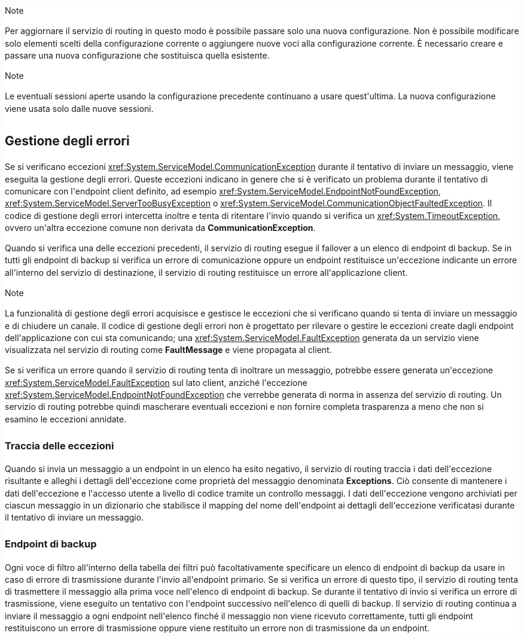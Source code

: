 > [!NOTE]
> Per aggiornare il servizio di routing in questo modo è possibile passare solo una nuova configurazione. Non è possibile modificare solo elementi scelti della configurazione corrente o aggiungere nuove voci alla configurazione corrente. È necessario creare e passare una nuova configurazione che sostituisca quella esistente.

> [!NOTE]
> Le eventuali sessioni aperte usando la configurazione precedente continuano a usare quest'ultima. La nuova configurazione viene usata solo dalle nuove sessioni.

## <a name="error-handling"></a>Gestione degli errori

Se si verificano eccezioni <xref:System.ServiceModel.CommunicationException> durante il tentativo di inviare un messaggio, viene eseguita la gestione degli errori. Queste eccezioni indicano in genere che si è verificato un problema durante il tentativo di comunicare con l'endpoint client definito, ad esempio <xref:System.ServiceModel.EndpointNotFoundException>, <xref:System.ServiceModel.ServerTooBusyException> o <xref:System.ServiceModel.CommunicationObjectFaultedException>. Il codice di gestione degli errori intercetta inoltre e tenta di ritentare l'invio quando si verifica un <xref:System.TimeoutException>, ovvero un'altra eccezione comune non derivata da **CommunicationException**.

Quando si verifica una delle eccezioni precedenti, il servizio di routing esegue il failover a un elenco di endpoint di backup. Se in tutti gli endpoint di backup si verifica un errore di comunicazione oppure un endpoint restituisce un'eccezione indicante un errore all'interno del servizio di destinazione, il servizio di routing restituisce un errore all'applicazione client.

> [!NOTE]
> La funzionalità di gestione degli errori acquisisce e gestisce le eccezioni che si verificano quando si tenta di inviare un messaggio e di chiudere un canale. Il codice di gestione degli errori non è progettato per rilevare o gestire le eccezioni create dagli endpoint dell'applicazione con cui sta comunicando; una <xref:System.ServiceModel.FaultException> generata da un servizio viene visualizzata nel servizio di routing come **FaultMessage** e viene propagata al client.
>
> Se si verifica un errore quando il servizio di routing tenta di inoltrare un messaggio, potrebbe essere generata un'eccezione <xref:System.ServiceModel.FaultException> sul lato client, anziché l'eccezione <xref:System.ServiceModel.EndpointNotFoundException> che verrebbe generata di norma in assenza del servizio di routing. Un servizio di routing potrebbe quindi mascherare eventuali eccezioni e non fornire completa trasparenza a meno che non si esamino le eccezioni annidate.

### <a name="tracing-exceptions"></a>Traccia delle eccezioni

Quando si invia un messaggio a un endpoint in un elenco ha esito negativo, il servizio di routing traccia i dati dell'eccezione risultante e alleghi i dettagli dell'eccezione come proprietà del messaggio denominata **Exceptions**. Ciò consente di mantenere i dati dell'eccezione e l'accesso utente a livello di codice tramite un controllo messaggi.  I dati dell'eccezione vengono archiviati per ciascun messaggio in un dizionario che stabilisce il mapping del nome dell'endpoint ai dettagli dell'eccezione verificatasi durante il tentativo di inviare un messaggio.

### <a name="backup-endpoints"></a>Endpoint di backup

Ogni voce di filtro all'interno della tabella dei filtri può facoltativamente specificare un elenco di endpoint di backup da usare in caso di errore di trasmissione durante l'invio all'endpoint primario. Se si verifica un errore di questo tipo, il servizio di routing tenta di trasmettere il messaggio alla prima voce nell'elenco di endpoint di backup. Se durante il tentativo di invio si verifica un errore di trasmissione, viene eseguito un tentativo con l'endpoint successivo nell'elenco di quelli di backup. Il servizio di routing continua a inviare il messaggio a ogni endpoint nell'elenco finché il messaggio non viene ricevuto correttamente, tutti gli endpoint restituiscono un errore di trasmissione oppure viene restituito un errore non di trasmissione da un endpoint.
